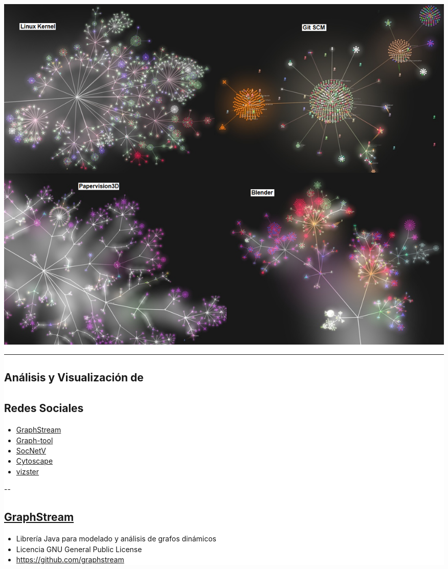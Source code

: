 ![Ejemplos code_swarm](/img/Gource.png)

---
## An&aacute;lisis y Visualizaci&oacute;n de
## Redes Sociales

* [GraphStream](http://graphstream-project.org/)
* [Graph-tool](http://graph-tool.skewed.de/)
* [SocNetV](http://socnetv.sourceforge.net/)
* [Cytoscape](http://www.cytoscape.org/)
* [vizster](http://vis.stanford.edu/jheer/projects/vizster/)

--
## [GraphStream](http://graphstream-project.org/)

* Librer&iacute;a Java para modelado y an&aacute;lisis de grafos din&aacute;micos
* Licencia GNU General Public License
* https://github.com/graphstream
